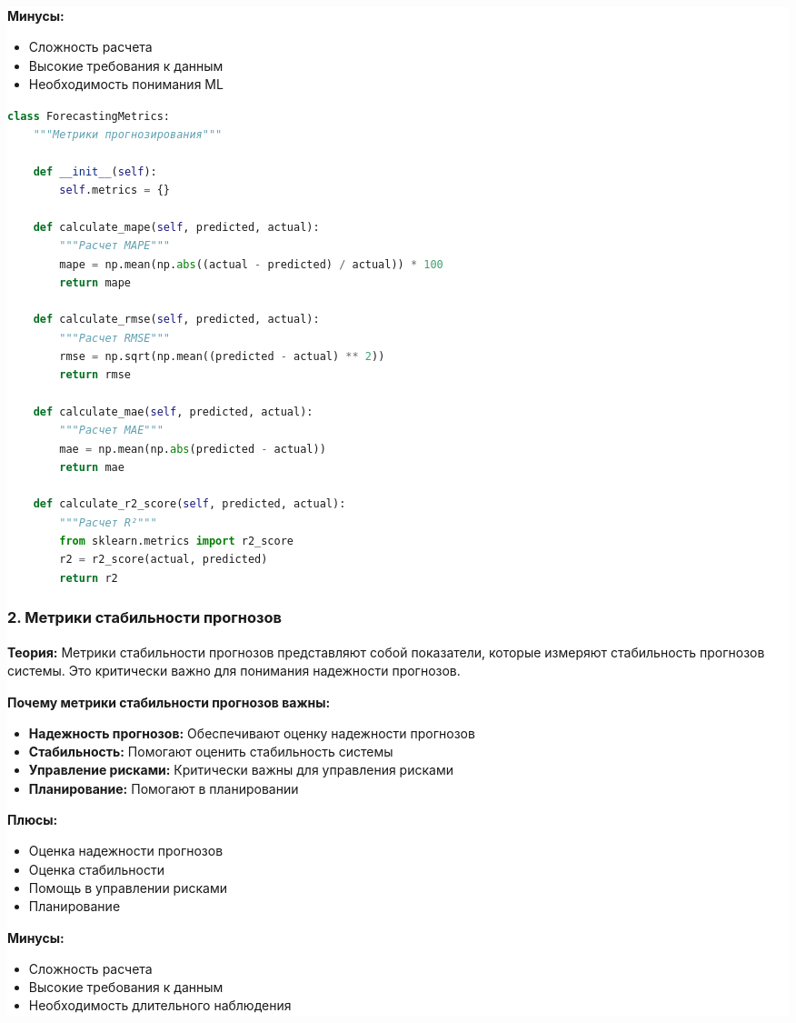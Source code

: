 **Минусы:**
- Сложность расчета
- Высокие требования к данным
- Необходимость понимания ML

```python
class ForecastingMetrics:
    """Метрики прогнозирования"""
    
    def __init__(self):
        self.metrics = {}
    
    def calculate_mape(self, predicted, actual):
        """Расчет MAPE"""
        mape = np.mean(np.abs((actual - predicted) / actual)) * 100
        return mape
    
    def calculate_rmse(self, predicted, actual):
        """Расчет RMSE"""
        rmse = np.sqrt(np.mean((predicted - actual) ** 2))
        return rmse
    
    def calculate_mae(self, predicted, actual):
        """Расчет MAE"""
        mae = np.mean(np.abs(predicted - actual))
        return mae
    
    def calculate_r2_score(self, predicted, actual):
        """Расчет R²"""
        from sklearn.metrics import r2_score
        r2 = r2_score(actual, predicted)
        return r2
```

### 2. Метрики стабильности прогнозов

**Теория:** Метрики стабильности прогнозов представляют собой показатели, которые измеряют стабильность прогнозов системы. Это критически важно для понимания надежности прогнозов.

**Почему метрики стабильности прогнозов важны:**
- **Надежность прогнозов:** Обеспечивают оценку надежности прогнозов
- **Стабильность:** Помогают оценить стабильность системы
- **Управление рисками:** Критически важны для управления рисками
- **Планирование:** Помогают в планировании

**Плюсы:**
- Оценка надежности прогнозов
- Оценка стабильности
- Помощь в управлении рисками
- Планирование

**Минусы:**
- Сложность расчета
- Высокие требования к данным
- Необходимость длительного наблюдения

